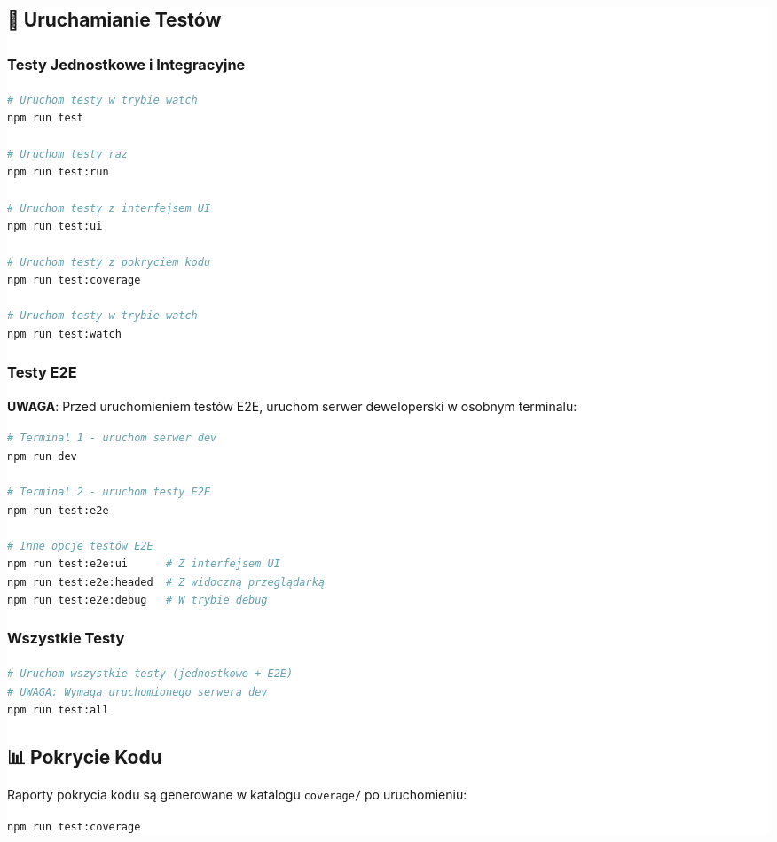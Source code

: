 ## 🚀 Uruchamianie Testów

### Testy Jednostkowe i Integracyjne

```bash
# Uruchom testy w trybie watch
npm run test

# Uruchom testy raz
npm run test:run

# Uruchom testy z interfejsem UI
npm run test:ui

# Uruchom testy z pokryciem kodu
npm run test:coverage

# Uruchom testy w trybie watch
npm run test:watch
```

### Testy E2E

**UWAGA**: Przed uruchomieniem testów E2E, uruchom serwer deweloperski w osobnym terminalu:

```bash
# Terminal 1 - uruchom serwer dev
npm run dev

# Terminal 2 - uruchom testy E2E
npm run test:e2e

# Inne opcje testów E2E
npm run test:e2e:ui      # Z interfejsem UI
npm run test:e2e:headed  # Z widoczną przeglądarką
npm run test:e2e:debug   # W trybie debug
```

### Wszystkie Testy

```bash
# Uruchom wszystkie testy (jednostkowe + E2E)
# UWAGA: Wymaga uruchomionego serwera dev
npm run test:all
```

## 📊 Pokrycie Kodu

Raporty pokrycia kodu są generowane w katalogu `coverage/` po uruchomieniu:

```bash
npm run test:coverage
```
